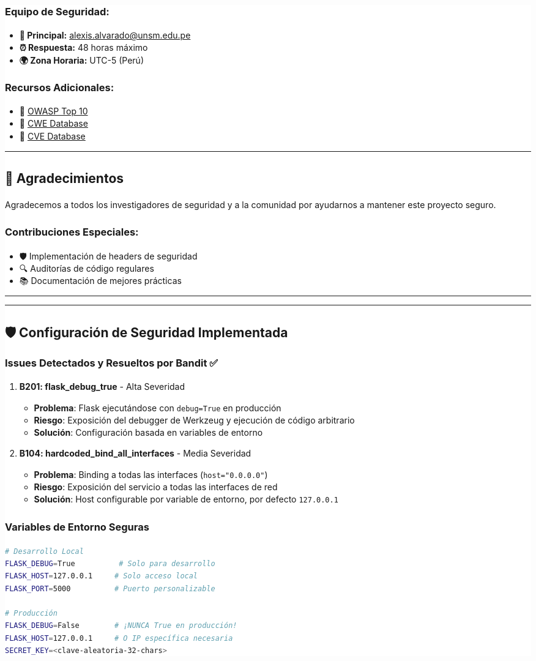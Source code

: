 ### **Equipo de Seguridad:**
- **📧 Principal:** alexis.alvarado@unsm.edu.pe
- **⏰ Respuesta:** 48 horas máximo
- **🌍 Zona Horaria:** UTC-5 (Perú)

### **Recursos Adicionales:**
- 🔗 [OWASP Top 10](https://owasp.org/www-project-top-ten/)
- 🔗 [CWE Database](https://cwe.mitre.org/)
- 🔗 [CVE Database](https://cve.mitre.org/)

---

## 🏅 Agradecimientos

Agradecemos a todos los investigadores de seguridad y a la comunidad por ayudarnos a mantener este proyecto seguro.

### **Contribuciones Especiales:**
- 🛡️ Implementación de headers de seguridad
- 🔍 Auditorías de código regulares
- 📚 Documentación de mejores prácticas

---

---

## 🛡️ Configuración de Seguridad Implementada

### Issues Detectados y Resueltos por Bandit ✅

1. **B201: flask_debug_true** - Alta Severidad  
   - **Problema**: Flask ejecutándose con `debug=True` en producción
   - **Riesgo**: Exposición del debugger de Werkzeug y ejecución de código arbitrario
   - **Solución**: Configuración basada en variables de entorno

2. **B104: hardcoded_bind_all_interfaces** - Media Severidad  
   - **Problema**: Binding a todas las interfaces (`host="0.0.0.0"`)
   - **Riesgo**: Exposición del servicio a todas las interfaces de red
   - **Solución**: Host configurable por variable de entorno, por defecto `127.0.0.1`

### Variables de Entorno Seguras

```bash
# Desarrollo Local
FLASK_DEBUG=True          # Solo para desarrollo
FLASK_HOST=127.0.0.1     # Solo acceso local
FLASK_PORT=5000          # Puerto personalizable

# Producción  
FLASK_DEBUG=False        # ¡NUNCA True en producción!
FLASK_HOST=127.0.0.1     # O IP específica necesaria
SECRET_KEY=<clave-aleatoria-32-chars>
```
